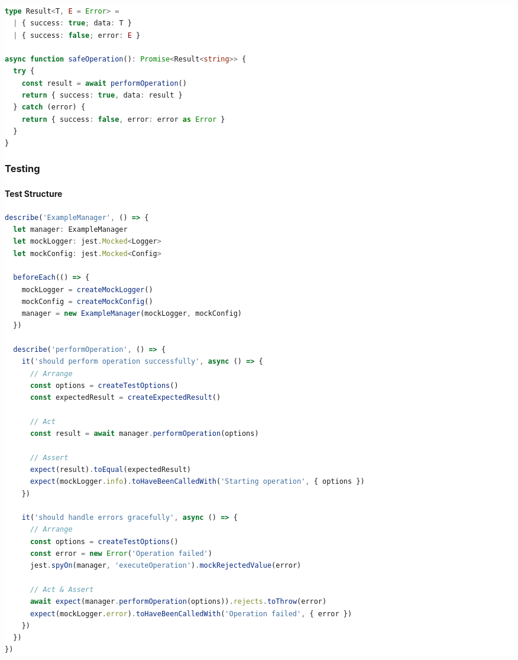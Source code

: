 ```typescript
type Result<T, E = Error> = 
  | { success: true; data: T }
  | { success: false; error: E }

async function safeOperation(): Promise<Result<string>> {
  try {
    const result = await performOperation()
    return { success: true, data: result }
  } catch (error) {
    return { success: false, error: error as Error }
  }
}
```

### Testing

#### Test Structure
```typescript
describe('ExampleManager', () => {
  let manager: ExampleManager
  let mockLogger: jest.Mocked<Logger>
  let mockConfig: jest.Mocked<Config>
  
  beforeEach(() => {
    mockLogger = createMockLogger()
    mockConfig = createMockConfig()
    manager = new ExampleManager(mockLogger, mockConfig)
  })
  
  describe('performOperation', () => {
    it('should perform operation successfully', async () => {
      // Arrange
      const options = createTestOptions()
      const expectedResult = createExpectedResult()
      
      // Act
      const result = await manager.performOperation(options)
      
      // Assert
      expect(result).toEqual(expectedResult)
      expect(mockLogger.info).toHaveBeenCalledWith('Starting operation', { options })
    })
    
    it('should handle errors gracefully', async () => {
      // Arrange
      const options = createTestOptions()
      const error = new Error('Operation failed')
      jest.spyOn(manager, 'executeOperation').mockRejectedValue(error)
      
      // Act & Assert
      await expect(manager.performOperation(options)).rejects.toThrow(error)
      expect(mockLogger.error).toHaveBeenCalledWith('Operation failed', { error })
    })
  })
})
```
